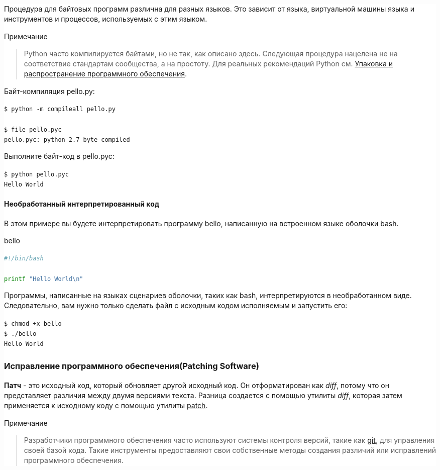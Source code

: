 Процедура для байтовых программ различна для разных языков. Это зависит от языка, виртуальной машины языка и инструментов и процессов, используемых с этим языком.

Примечание
> Python часто компилируется байтами, но не так, как описано здесь. Следующая процедура нацелена не на соответствие стандартам сообщества, а на простоту. Для реальных рекомендаций Python см. [Упаковка и распространение программного обеспечения](https://docs.python.org/2/library/distribution.html).

Байт-компиляция pello.py:

```console
$ python -m compileall pello.py

$ file pello.pyc
pello.pyc: python 2.7 byte-compiled
```

Выполните байт-код в pello.pyc:

```console
$ python pello.pyc
Hello World
```

#### Необработанный интерпретированный код

В этом примере вы будете интерпретировать программу bello, написанную на встроенном языке оболочки bash.

bello

```bash
#!/bin/bash

printf "Hello World\n"
```

Программы, написанные на языках сценариев оболочки, таких как bash, интерпретируются в необработанном виде. Следовательно, вам нужно только сделать файл с исходным кодом исполняемым и запустить его:

```console
$ chmod +x bello
$ ./bello
Hello World
```

### Исправление программного обеспечения(Patching Software)

**Патч** - это исходный код, который обновляет другой исходный код. Он отформатирован как *diff*, потому что он представляет различия между двумя версиями текста. Разница создается с помощью утилиты *diff*, которая затем применяется к исходному коду с помощью утилиты [patch](http://savannah.gnu.org/projects/patch/).

Примечание
> Разработчики программного обеспечения часто используют системы контроля версий, такие как [git](https://git-scm.com/), для управления своей базой кода. Такие инструменты предоставляют свои собственные методы создания различий или исправлений программного обеспечения.
